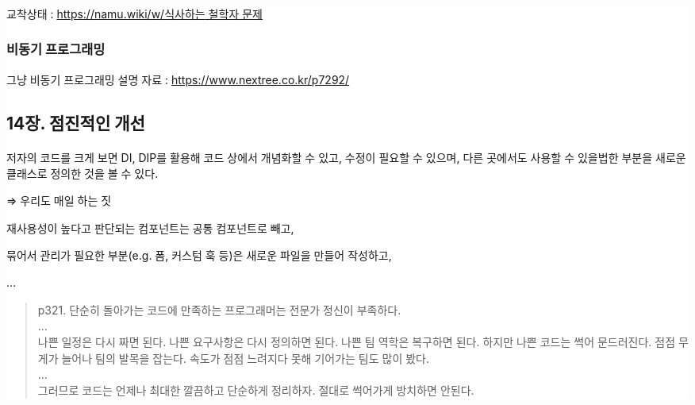 교착상태 : [https://namu.wiki/w/식사하는 철학자 문제](https://namu.wiki/w/%EC%8B%9D%EC%82%AC%ED%95%98%EB%8A%94%20%EC%B2%A0%ED%95%99%EC%9E%90%20%EB%AC%B8%EC%A0%9C)

### 비동기 프로그래밍

그냥 비동기 프로그래밍 설명 자료 : https://www.nextree.co.kr/p7292/

## 14장. 점진적인 개선

저자의 코드를 크게 보면 DI, DIP를 활용해 코드 상에서 개념화할 수 있고, 수정이 필요할 수 있으며, 다른 곳에서도 사용할 수 있을법한 부분을 새로운 클래스로 정의한 것을 볼 수 있다.

⇒ 우리도 매일 하는 짓

재사용성이 높다고 판단되는 컴포넌트는 공통 컴포넌트로 빼고,

묶어서 관리가 필요한 부분(e.g. 폼, 커스텀 훅 등)은 새로운 파일을 만들어 작성하고,

…


> p321. 단순히 돌아가는 코드에 만족하는 프로그래머는 전문가 정신이 부족하다. \
> … \
> 나쁜 일정은 다시 짜면 된다. 나쁜 요구사항은 다시 정의하면 된다. 나쁜 팀 역학은 복구하면 된다. 하지만 나쁜 코드는 썩어 문드러진다. 점점 무게가 늘어나 팀의 발목을 잡는다. 속도가 점점 느려지다 못해 기어가는 팀도 많이 봤다. \
> … \
> 그러므로 코드는 언제나 최대한 깔끔하고 단순하게 정리하자. 절대로 썩어가게 방치하면 안된다.
